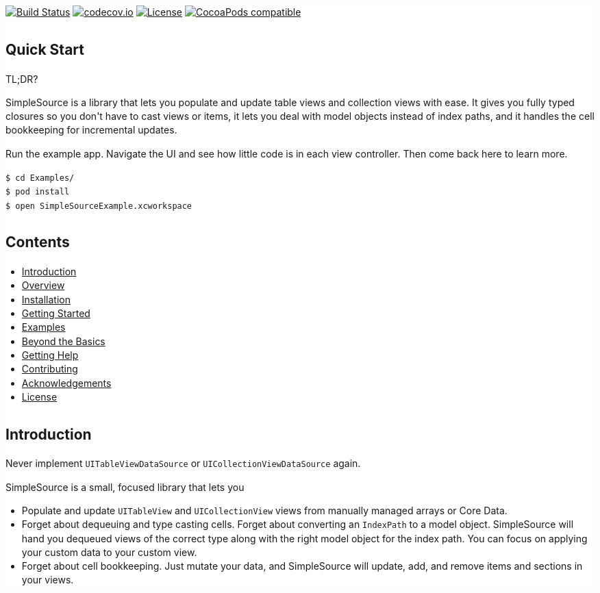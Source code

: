 [![Build Status](https://travis-ci.org/Squarespace/simple-source.svg?branch=master)](https://travis-ci.org/Squarespace/simple-source) 
[![codecov.io](https://codecov.io/github/Squarespace/simple-source/coverage.svg?branch=master)](https://codecov.io/github/Squarespace/simple-source?branch=master)
[![License](https://img.shields.io/badge/License-Apache%202.0-blue.svg)](https://opensource.org/licenses/Apache-2.0)
[![CocoaPods compatible](https://img.shields.io/cocoapods/v/SimpleSource.svg)](https://cocoapods.org/pods/SimpleSource)

Quick Start
-----------

TL;DR?

SimpleSource is a library that lets you populate and update table views and collection views
with ease. It gives you fully typed closures so you don't have to cast views or items,
it lets you deal with model objects instead of index paths, and it handles the cell bookkeeping
for incremental updates.

Run the example app. Navigate the UI and see how little code is in each view controller. 
Then come back here to learn more.

```
$ cd Examples/
$ pod install
$ open SimpleSourceExample.xcworkspace
```

Contents
--------

- [Introduction](#introduction)
- [Overview](#overview)
- [Installation](#installation)
- [Getting Started](#getting-started)
- [Examples](#examples)
- [Beyond the Basics](#beyond-the-basics)
- [Getting Help](#getting-help)
- [Contributing](#contributing)
- [Acknowledgements](#acknowledgements)
- [License](#license)

Introduction
------------

Never implement `UITableViewDataSource` or `UICollectionViewDataSource` again.

SimpleSource is a small, focused library that lets you

- Populate and update `UITableView` and `UICollectionView` views from manually 
  managed arrays or Core Data.
- Forget about dequeuing and type casting cells. Forget about converting an 
  `IndexPath` to a model object. SimpleSource will hand you dequeued views of the 
  correct type along with the right model object for the index path. You can focus 
  on applying your custom data to your custom view.
- Forget about cell bookkeeping. Just mutate your data, and SimpleSource will update, 
  add, and remove items and sections in your views.
